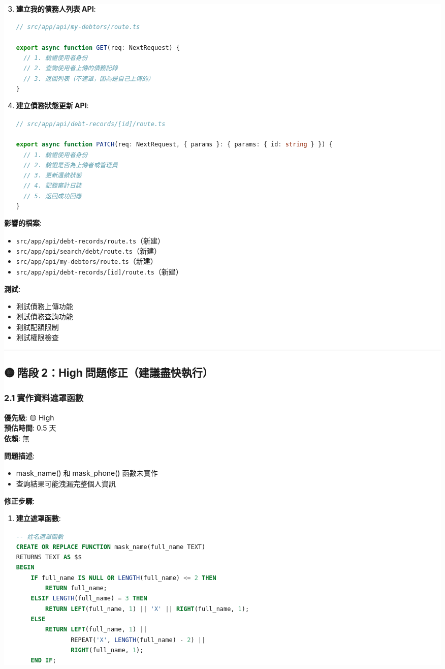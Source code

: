 3. **建立我的債務人列表 API**:
   ```typescript
   // src/app/api/my-debtors/route.ts
   
   export async function GET(req: NextRequest) {
     // 1. 驗證使用者身份
     // 2. 查詢使用者上傳的債務記錄
     // 3. 返回列表（不遮罩，因為是自己上傳的）
   }
   ```

4. **建立債務狀態更新 API**:
   ```typescript
   // src/app/api/debt-records/[id]/route.ts
   
   export async function PATCH(req: NextRequest, { params }: { params: { id: string } }) {
     // 1. 驗證使用者身份
     // 2. 驗證是否為上傳者或管理員
     // 3. 更新還款狀態
     // 4. 記錄審計日誌
     // 5. 返回成功回應
   }
   ```

**影響的檔案**:
- `src/app/api/debt-records/route.ts`（新建）
- `src/app/api/search/debt/route.ts`（新建）
- `src/app/api/my-debtors/route.ts`（新建）
- `src/app/api/debt-records/[id]/route.ts`（新建）

**測試**:
- 測試債務上傳功能
- 測試債務查詢功能
- 測試配額限制
- 測試權限檢查

---

## 🟡 階段 2：High 問題修正（建議盡快執行）

### 2.1 實作資料遮罩函數

**優先級**: 🟡 High  
**預估時間**: 0.5 天  
**依賴**: 無

**問題描述**:
- mask_name() 和 mask_phone() 函數未實作
- 查詢結果可能洩漏完整個人資訊

**修正步驟**:

1. **建立遮罩函數**:
   ```sql
   -- 姓名遮罩函數
   CREATE OR REPLACE FUNCTION mask_name(full_name TEXT)
   RETURNS TEXT AS $$
   BEGIN
       IF full_name IS NULL OR LENGTH(full_name) <= 2 THEN
           RETURN full_name;
       ELSIF LENGTH(full_name) = 3 THEN
           RETURN LEFT(full_name, 1) || 'X' || RIGHT(full_name, 1);
       ELSE
           RETURN LEFT(full_name, 1) ||
                  REPEAT('X', LENGTH(full_name) - 2) ||
                  RIGHT(full_name, 1);
       END IF;
   ```